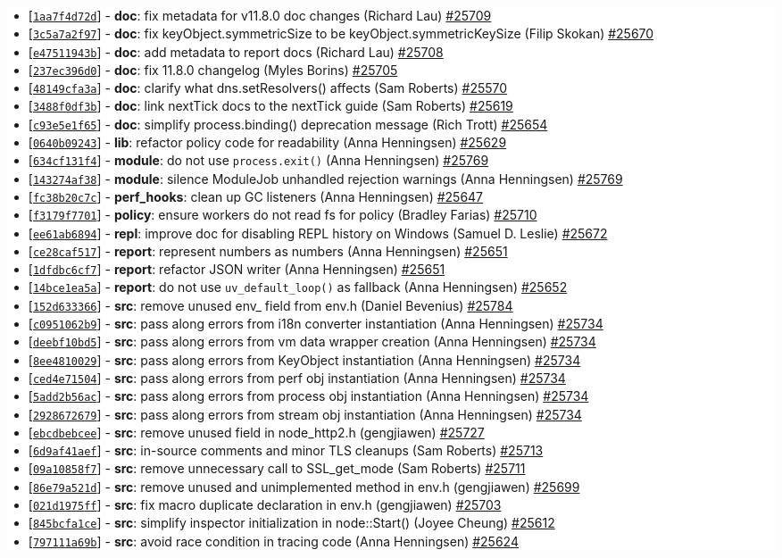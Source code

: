 - \[[`1aa7f4d72d`](https://github.com/nodejs/node/commit/1aa7f4d72d)] - **doc**: fix metadata for v11.8.0 doc changes (Richard Lau) [#25709](https://github.com/nodejs/node/pull/25709)
- \[[`3c5a7a2f97`](https://github.com/nodejs/node/commit/3c5a7a2f97)] - **doc**: fix keyObject.symmetricSize to be keyObject.symmetricKeySize (Filip Skokan) [#25670](https://github.com/nodejs/node/pull/25670)
- \[[`e47511943b`](https://github.com/nodejs/node/commit/e47511943b)] - **doc**: add metadata to report docs (Richard Lau) [#25708](https://github.com/nodejs/node/pull/25708)
- \[[`237ec396d0`](https://github.com/nodejs/node/commit/237ec396d0)] - **doc**: fix 11.8.0 changelog (Myles Borins) [#25705](https://github.com/nodejs/node/pull/25705)
- \[[`48149cfa3a`](https://github.com/nodejs/node/commit/48149cfa3a)] - **doc**: clarify what dns.setResolvers() affects (Sam Roberts) [#25570](https://github.com/nodejs/node/pull/25570)
- \[[`3488f0df3b`](https://github.com/nodejs/node/commit/3488f0df3b)] - **doc**: link nextTick docs to the nextTick guide (Sam Roberts) [#25619](https://github.com/nodejs/node/pull/25619)
- \[[`c93e5e1f65`](https://github.com/nodejs/node/commit/c93e5e1f65)] - **doc**: simplify process.binding() deprecation message (Rich Trott) [#25654](https://github.com/nodejs/node/pull/25654)
- \[[`0640b09243`](https://github.com/nodejs/node/commit/0640b09243)] - **lib**: refactor policy code for readability (Anna Henningsen) [#25629](https://github.com/nodejs/node/pull/25629)
- \[[`634cf131f4`](https://github.com/nodejs/node/commit/634cf131f4)] - **module**: do not use `process.exit()` (Anna Henningsen) [#25769](https://github.com/nodejs/node/pull/25769)
- \[[`143274af38`](https://github.com/nodejs/node/commit/143274af38)] - **module**: silence ModuleJob unhandled rejection warnings (Anna Henningsen) [#25769](https://github.com/nodejs/node/pull/25769)
- \[[`fc38b20c7c`](https://github.com/nodejs/node/commit/fc38b20c7c)] - **perf_hooks**: clean up GC listeners (Anna Henningsen) [#25647](https://github.com/nodejs/node/pull/25647)
- \[[`f3179f7701`](https://github.com/nodejs/node/commit/f3179f7701)] - **policy**: ensure workers do not read fs for policy (Bradley Farias) [#25710](https://github.com/nodejs/node/pull/25710)
- \[[`ee61ab6894`](https://github.com/nodejs/node/commit/ee61ab6894)] - **repl**: improve doc for disabling REPL history on Windows (Samuel D. Leslie) [#25672](https://github.com/nodejs/node/pull/25672)
- \[[`ce28caf517`](https://github.com/nodejs/node/commit/ce28caf517)] - **report**: represent numbers as numbers (Anna Henningsen) [#25651](https://github.com/nodejs/node/pull/25651)
- \[[`1dfdbc6cf7`](https://github.com/nodejs/node/commit/1dfdbc6cf7)] - **report**: refactor JSON writer (Anna Henningsen) [#25651](https://github.com/nodejs/node/pull/25651)
- \[[`14bce1ea5a`](https://github.com/nodejs/node/commit/14bce1ea5a)] - **report**: do not use `uv_default_loop()` as fallback (Anna Henningsen) [#25652](https://github.com/nodejs/node/pull/25652)
- \[[`152d633366`](https://github.com/nodejs/node/commit/152d633366)] - **src**: remove unused env\_ field from env.h (Daniel Bevenius) [#25784](https://github.com/nodejs/node/pull/25784)
- \[[`c0951062b9`](https://github.com/nodejs/node/commit/c0951062b9)] - **src**: pass along errors from i18n converter instantiation (Anna Henningsen) [#25734](https://github.com/nodejs/node/pull/25734)
- \[[`deebf10bd5`](https://github.com/nodejs/node/commit/deebf10bd5)] - **src**: pass along errors from vm data wrapper creation (Anna Henningsen) [#25734](https://github.com/nodejs/node/pull/25734)
- \[[`8ee4810029`](https://github.com/nodejs/node/commit/8ee4810029)] - **src**: pass along errors from KeyObject instantiation (Anna Henningsen) [#25734](https://github.com/nodejs/node/pull/25734)
- \[[`ced4e71504`](https://github.com/nodejs/node/commit/ced4e71504)] - **src**: pass along errors from perf obj instantiation (Anna Henningsen) [#25734](https://github.com/nodejs/node/pull/25734)
- \[[`5add2b56ac`](https://github.com/nodejs/node/commit/5add2b56ac)] - **src**: pass along errors from process obj instantiation (Anna Henningsen) [#25734](https://github.com/nodejs/node/pull/25734)
- \[[`2928672679`](https://github.com/nodejs/node/commit/2928672679)] - **src**: pass along errors from stream obj instantiation (Anna Henningsen) [#25734](https://github.com/nodejs/node/pull/25734)
- \[[`ebcdbebcee`](https://github.com/nodejs/node/commit/ebcdbebcee)] - **src**: remove unused field in node_http2.h (gengjiawen) [#25727](https://github.com/nodejs/node/pull/25727)
- \[[`6d9af41aef`](https://github.com/nodejs/node/commit/6d9af41aef)] - **src**: in-source comments and minor TLS cleanups (Sam Roberts) [#25713](https://github.com/nodejs/node/pull/25713)
- \[[`09a10858f7`](https://github.com/nodejs/node/commit/09a10858f7)] - **src**: remove unnecessary call to SSL_get_mode (Sam Roberts) [#25711](https://github.com/nodejs/node/pull/25711)
- \[[`86e79a521d`](https://github.com/nodejs/node/commit/86e79a521d)] - **src**: remove unused and unimplemented method in env.h (gengjiawen) [#25699](https://github.com/nodejs/node/pull/25699)
- \[[`021d1975ff`](https://github.com/nodejs/node/commit/021d1975ff)] - **src**: fix macro duplicate declaration in env.h (gengjiawen) [#25703](https://github.com/nodejs/node/pull/25703)
- \[[`845bcfa1ce`](https://github.com/nodejs/node/commit/845bcfa1ce)] - **src**: simplify inspector initialization in node::Start() (Joyee Cheung) [#25612](https://github.com/nodejs/node/pull/25612)
- \[[`797111a69b`](https://github.com/nodejs/node/commit/797111a69b)] - **src**: avoid race condition in tracing code (Anna Henningsen) [#25624](https://github.com/nodejs/node/pull/25624)